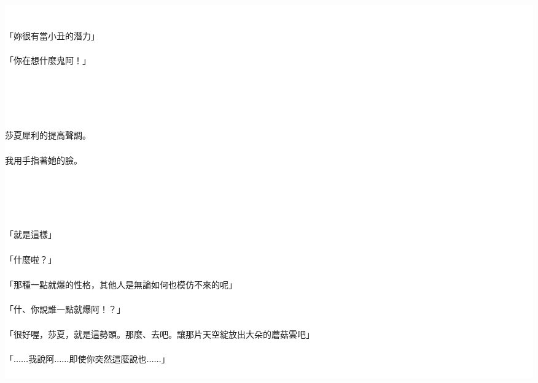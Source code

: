 <br/>

<br/>
「妳很有當小丑的潛力」
<br/>

<br/>
「你在想什麼鬼阿！」
<br/>

<br/>
 
<br/>

<br/>
 
<br/>

<br/>
莎夏犀利的提高聲調。
<br/>

<br/>
我用手指著她的臉。
<br/>

<br/>
 
<br/>

<br/>
 
<br/>

<br/>
「就是這樣」
<br/>

<br/>
「什麼啦？」
<br/>

<br/>
「那種一點就爆的性格，其他人是無論如何也模仿不來的呢」
<br/>

<br/>
「什、你說誰一點就爆阿！？」
<br/>

<br/>
「很好喔，莎夏，就是這勢頭。那麼、去吧。讓那片天空綻放出大朵的蘑菇雲吧」
<br/>

<br/>
「……我說阿……即使你突然這麼說也……」
<br/>

<br/>
 
